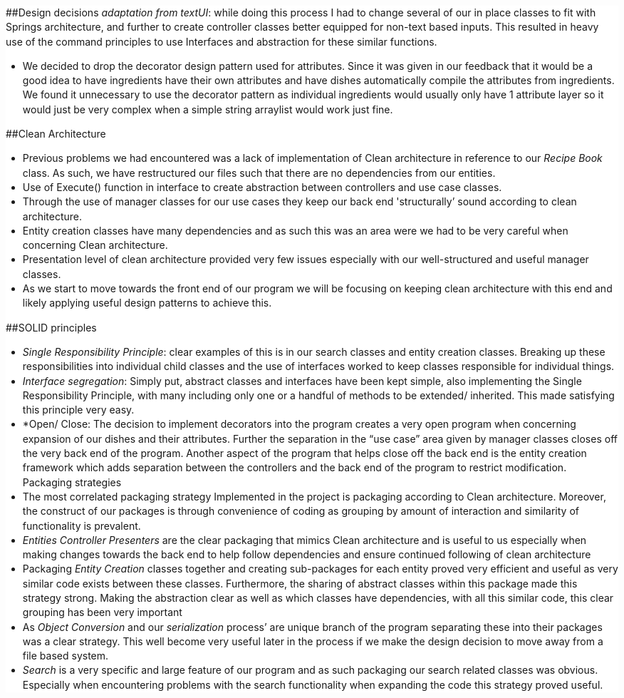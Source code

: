 ##Design decisions
*adaptation from textUI*: while doing this process I had to change several of our in place classes to fit with Springs architecture, and further
to create controller classes better equipped for non-text based inputs. This resulted in heavy use of the command principles to use Interfaces and abstraction for these similar functions.
* We decided to drop the decorator design pattern used for attributes. Since it was given in our feedback that it would be a good idea to have ingredients have their own attributes and have dishes automatically compile the attributes from ingredients. We found it unnecessary to use the decorator pattern as individual ingredients would usually only have 1 attribute layer so it would just be very complex when a simple string arraylist would work just fine.

##Clean Architecture
* Previous problems we had encountered was a lack of implementation of Clean architecture in reference to our *Recipe Book* class. As such, we have restructured our files such that there are no dependencies from our entities.
* Use of Execute() function in interface to create abstraction between controllers and use case classes.
* Through the use of manager classes for our use cases they keep our back end 'structurally’ sound according to clean architecture.
* Entity creation classes have many dependencies and as such this was an area were we had to be very careful when concerning Clean architecture.
* Presentation level of clean architecture provided very few issues especially with our well-structured and useful manager classes.
* As we start to move towards the front end of our program we will be focusing on keeping clean architecture with this end and likely applying useful design patterns to achieve this.

##SOLID principles
* *Single Responsibility Principle*: clear examples of this is in our search classes and entity creation classes. Breaking up these responsibilities into individual child classes and the use of interfaces worked to keep classes responsible for individual things.
* *Interface segregation*: Simply put, abstract classes and interfaces have been kept simple, also implementing the Single Responsibility Principle, with many including only one or a handful of methods to be extended/ inherited. This made satisfying this principle very easy.
* *Open/ Close: The decision to implement decorators into the program creates a very open program when concerning expansion of our dishes and their attributes. Further the separation in the “use case” area given by manager classes closes off the very back end of the program. Another aspect of the program that helps close off the back end is the entity creation framework which adds separation between the controllers and the back end of the program to restrict modification.
Packaging strategies
* The most correlated packaging strategy Implemented in the project is packaging according to Clean architecture. Moreover, the construct of our packages is through convenience of coding as grouping by amount of interaction and similarity of functionality is prevalent.
* *Entities* *Controller* *Presenters* are the clear packaging that mimics Clean architecture and is useful to us especially when making changes towards the back end to help follow dependencies and ensure continued following of clean architecture
* Packaging *Entity Creation* classes together and creating sub-packages for each entity proved very efficient and useful as very similar code exists between these classes. Furthermore, the sharing of abstract classes within this package made this strategy strong. Making the abstraction clear as well as which classes have dependencies, with all this similar code, this clear grouping has been very important
* As *Object Conversion* and our *serialization* process’ are unique branch of the program separating these into their packages was a clear strategy. This well become very useful later in the process if we make the design decision to move away from a file based system.
* *Search* is a very specific and large feature of our program and as such packaging our search related classes was obvious. Especially when encountering problems with the search functionality when expanding the code this strategy proved useful.

